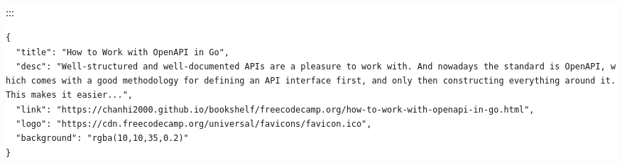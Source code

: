 :::


```component VPCard
{
  "title": "How to Work with OpenAPI in Go",
  "desc": "Well-structured and well-documented APIs are a pleasure to work with. And nowadays the standard is OpenAPI, which comes with a good methodology for defining an API interface first, and only then constructing everything around it. This makes it easier...",
  "link": "https://chanhi2000.github.io/bookshelf/freecodecamp.org/how-to-work-with-openapi-in-go.html",
  "logo": "https://cdn.freecodecamp.org/universal/favicons/favicon.ico",
  "background": "rgba(10,10,35,0.2)"
}
```
